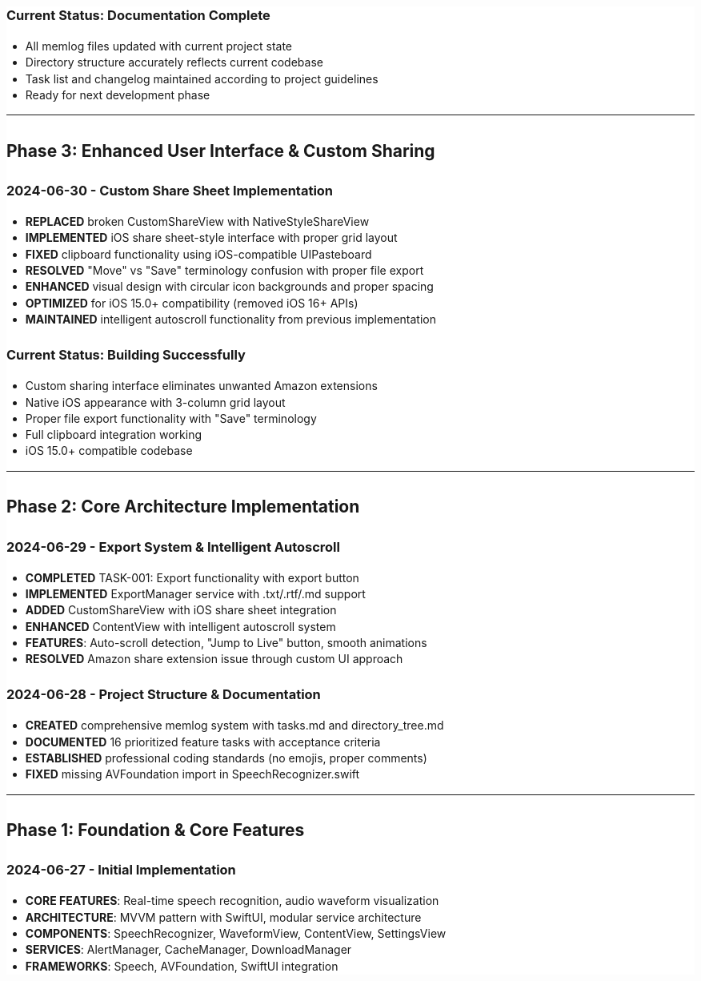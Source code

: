 ### Current Status: Documentation Complete
- All memlog files updated with current project state
- Directory structure accurately reflects current codebase
- Task list and changelog maintained according to project guidelines
- Ready for next development phase

---

## Phase 3: Enhanced User Interface & Custom Sharing

### 2024-06-30 - Custom Share Sheet Implementation
- **REPLACED** broken CustomShareView with NativeStyleShareView
- **IMPLEMENTED** iOS share sheet-style interface with proper grid layout
- **FIXED** clipboard functionality using iOS-compatible UIPasteboard
- **RESOLVED** "Move" vs "Save" terminology confusion with proper file export
- **ENHANCED** visual design with circular icon backgrounds and proper spacing
- **OPTIMIZED** for iOS 15.0+ compatibility (removed iOS 16+ APIs)
- **MAINTAINED** intelligent autoscroll functionality from previous implementation

### Current Status: Building Successfully
- Custom sharing interface eliminates unwanted Amazon extensions
- Native iOS appearance with 3-column grid layout
- Proper file export functionality with "Save" terminology
- Full clipboard integration working
- iOS 15.0+ compatible codebase

---

## Phase 2: Core Architecture Implementation

### 2024-06-29 - Export System & Intelligent Autoscroll
- **COMPLETED** TASK-001: Export functionality with export button
- **IMPLEMENTED** ExportManager service with .txt/.rtf/.md support
- **ADDED** CustomShareView with iOS share sheet integration
- **ENHANCED** ContentView with intelligent autoscroll system
- **FEATURES**: Auto-scroll detection, "Jump to Live" button, smooth animations
- **RESOLVED** Amazon share extension issue through custom UI approach

### 2024-06-28 - Project Structure & Documentation
- **CREATED** comprehensive memlog system with tasks.md and directory_tree.md
- **DOCUMENTED** 16 prioritized feature tasks with acceptance criteria
- **ESTABLISHED** professional coding standards (no emojis, proper comments)
- **FIXED** missing AVFoundation import in SpeechRecognizer.swift

---

## Phase 1: Foundation & Core Features

### 2024-06-27 - Initial Implementation
- **CORE FEATURES**: Real-time speech recognition, audio waveform visualization
- **ARCHITECTURE**: MVVM pattern with SwiftUI, modular service architecture
- **COMPONENTS**: SpeechRecognizer, WaveformView, ContentView, SettingsView
- **SERVICES**: AlertManager, CacheManager, DownloadManager
- **FRAMEWORKS**: Speech, AVFoundation, SwiftUI integration 
